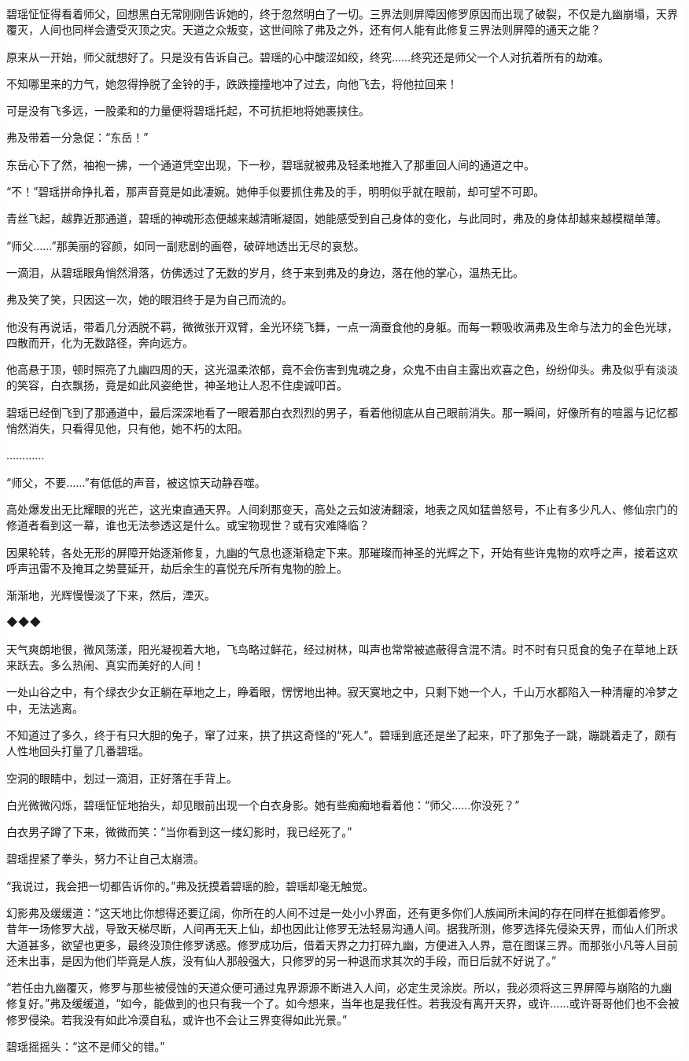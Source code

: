 碧瑶怔怔得看着师父，回想黑白无常刚刚告诉她的，终于忽然明白了一切。三界法则屏障因修罗原因而出现了破裂，不仅是九幽崩塌，天界覆灭，人间也同样会遭受灭顶之灾。天道之众叛变，这世间除了弗及之外，还有何人能有此修复三界法则屏障的通天之能？

原来从一开始，师父就想好了。只是没有告诉自己。碧瑶的心中酸涩如绞，终究……终究还是师父一个人对抗着所有的劫难。

不知哪里来的力气，她忽得挣脱了金铃的手，跌跌撞撞地冲了过去，向他飞去，将他拉回来！

可是没有飞多远，一股柔和的力量便将碧瑶托起，不可抗拒地将她裹挟住。

弗及带着一分急促：“东岳！”

东岳心下了然，袖袍一拂，一个通道凭空出现，下一秒，碧瑶就被弗及轻柔地推入了那重回人间的通道之中。

“不！”碧瑶拼命挣扎着，那声音竟是如此凄婉。她伸手似要抓住弗及的手，明明似乎就在眼前，却可望不可即。

青丝飞起，越靠近那通道，碧瑶的神魂形态便越来越清晰凝固，她能感受到自己身体的变化，与此同时，弗及的身体却越来越模糊单薄。

“师父……”那美丽的容颜，如同一副悲剧的画卷，破碎地透出无尽的哀愁。

一滴泪，从碧瑶眼角悄然滑落，仿佛透过了无数的岁月，终于来到弗及的身边，落在他的掌心，温热无比。

弗及笑了笑，只因这一次，她的眼泪终于是为自己而流的。

他没有再说话，带着几分洒脱不羁，微微张开双臂，金光环绕飞舞，一点一滴蚕食他的身躯。而每一颗吸收满弗及生命与法力的金色光球，四散而开，化为无数路径，奔向远方。

他高悬于顶，顿时照亮了九幽四周的天，这光温柔浓郁，竟不会伤害到鬼魂之身，众鬼不由自主露出欢喜之色，纷纷仰头。弗及似乎有淡淡的笑容，白衣飘扬，竟是如此风姿绝世，神圣地让人忍不住虔诚叩首。

碧瑶已经倒飞到了那通道中，最后深深地看了一眼着那白衣烈烈的男子，看着他彻底从自己眼前消失。那一瞬间，好像所有的喧嚣与记忆都悄然消失，只看得见他，只有他，她不朽的太阳。

…………

“师父，不要……”有低低的声音，被这惊天动静吞噬。

高处爆发出无比耀眼的光芒，这光束直通天界。人间刹那变天，高处之云如波涛翻滚，地表之风如猛兽怒号，不止有多少凡人、修仙宗门的修道者看到这一幕，谁也无法参透这是什么。或宝物现世？或有灾难降临？

因果轮转，各处无形的屏障开始逐渐修复，九幽的气息也逐渐稳定下来。那璀璨而神圣的光辉之下，开始有些许鬼物的欢呼之声，接着这欢呼声迅雷不及掩耳之势蔓延开，劫后余生的喜悦充斥所有鬼物的脸上。

渐渐地，光辉慢慢淡了下来，然后，湮灭。

◆◆◆

天气爽朗地很，微风荡漾，阳光凝视着大地，飞鸟略过鲜花，经过树林，叫声也常常被遮蔽得含混不清。时不时有只觅食的兔子在草地上跃来跃去。多么热闹、真实而美好的人间！

一处山谷之中，有个绿衣少女正躺在草地之上，睁着眼，愣愣地出神。寂天寞地之中，只剩下她一个人，千山万水都陷入一种清癯的冷梦之中，无法逃离。

不知道过了多久，终于有只大胆的兔子，窜了过来，拱了拱这奇怪的“死人”。碧瑶到底还是坐了起来，吓了那兔子一跳，蹦跳着走了，颇有人性地回头打量了几番碧瑶。

空洞的眼睛中，划过一滴泪，正好落在手背上。

白光微微闪烁，碧瑶怔怔地抬头，却见眼前出现一个白衣身影。她有些痴痴地看着他：“师父……你没死？”

白衣男子蹲了下来，微微而笑：“当你看到这一缕幻影时，我已经死了。”

碧瑶捏紧了拳头，努力不让自己太崩溃。

“我说过，我会把一切都告诉你的。”弗及抚摸着碧瑶的脸，碧瑶却毫无触觉。

幻影弗及缓缓道：“这天地比你想得还要辽阔，你所在的人间不过是一处小小界面，还有更多你们人族闻所未闻的存在同样在抵御着修罗。昔年一场修罗大战，导致天梯尽断，人间再无天上仙，却也因此让修罗无法轻易沟通人间。据我所测，修罗选择先侵染天界，而仙人们所求大道甚多，欲望也更多，最终没顶住修罗诱惑。修罗成功后，借着天界之力打碎九幽，方便进入人界，意在图谋三界。而那张小凡等人目前还未出事，是因为他们毕竟是人族，没有仙人那般强大，只修罗的另一种退而求其次的手段，而日后就不好说了。”

“若任由九幽覆灭，修罗与那些被侵蚀的天道众便可通过鬼界源源不断进入人间，必定生灵涂炭。所以，我必须将这三界屏障与崩陷的九幽修复好。”弗及缓缓道，“如今，能做到的也只有我一个了。如今想来，当年也是我任性。若我没有离开天界，或许……或许哥哥他们也不会被修罗侵染。若我没有如此冷漠自私，或许也不会让三界变得如此光景。”

碧瑶摇摇头：“这不是师父的错。”

